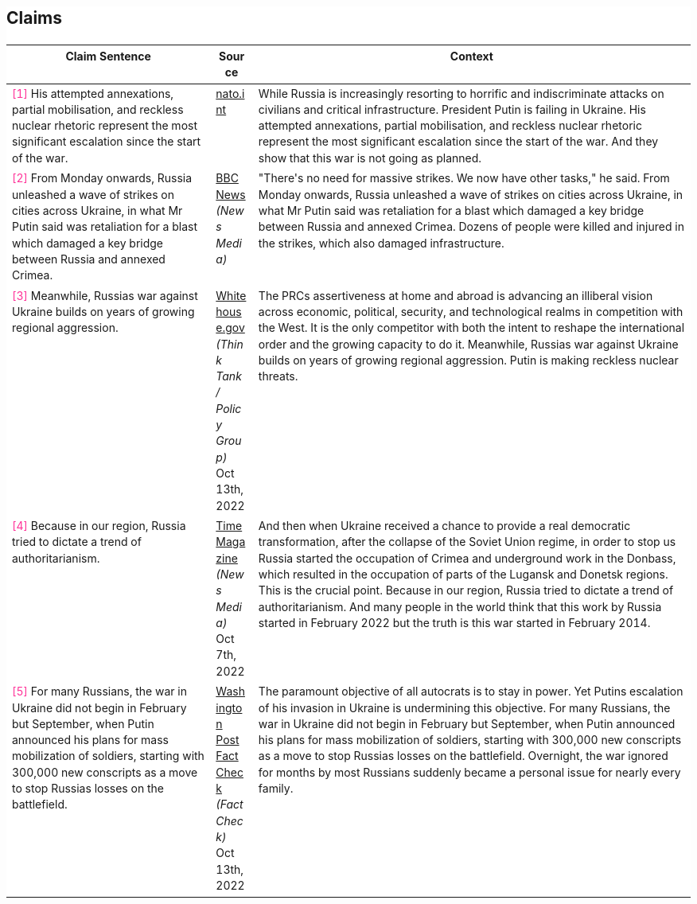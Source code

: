## Claims
| Claim Sentence | Source | Context |
|---|---|---|
|<font id="1" color=#FF3399>[1]</font> His attempted annexations, partial mobilisation, and reckless nuclear rhetoric represent the most significant escalation since the start of the war.|<div style="display: flex; justify-content: center; align-items: center; flex-direction: column;"><a href="" target="_blank"><ClientOnly><BiasChart bias="N/A" /></ClientOnly></a><div><a href="https://www.nato.int/cps/en/natohq/opinions_208037.htm" target="_blank">nato.int</a></div><div></div><div></div></div>| While Russia is increasingly resorting to horrific and indiscriminate attacks on civilians and critical infrastructure. President Putin is failing in Ukraine. His attempted annexations, partial mobilisation, and reckless nuclear rhetoric represent the most significant escalation since the start of the war. And they show that this war is not going as planned.|
|<font id="2" color=#FF3399>[2]</font> From Monday onwards, Russia unleashed a wave of strikes on cities across Ukraine, in what Mr Putin said was retaliation for a blast which damaged a key bridge between Russia and annexed Crimea.|<div style="display: flex; justify-content: center; align-items: center; flex-direction: column;"><a href="https://www.allsides.com/news-source/bbc-news-media-bias" target="_blank"><ClientOnly><BiasChart bias="Center" /></ClientOnly></a><div><a href="https://www.bbc.com/news/world-europe-63255617" target="_blank">BBC News</a></div><div>*(News Media)*</div><div></div></div>| "There's no need for massive strikes. We now have other tasks," he said. From Monday onwards, Russia unleashed a wave of strikes on cities across Ukraine, in what Mr Putin said was retaliation for a blast which damaged a key bridge between Russia and annexed Crimea. Dozens of people were killed and injured in the strikes, which also damaged infrastructure.|
|<font id="3" color=#FF3399>[3]</font> Meanwhile, Russias war against Ukraine builds on years of growing regional aggression.|<div style="display: flex; justify-content: center; align-items: center; flex-direction: column;"><a href="https://www.allsides.com/news-source/whitehousegov" target="_blank"><ClientOnly><BiasChart bias="Lean Left" /></ClientOnly></a><div><a href="https://www.whitehouse.gov/briefing-room/speeches-remarks/2022/10/13/remarks-by-national-security-advisor-jake-sullivan-on-the-biden-harris-administrations-national-security-strategy/" target="_blank">Whitehouse.gov</a></div><div>*(Think Tank / Policy Group)*</div><div>Oct 13th, 2022</div></div>| The PRCs assertiveness at home and abroad is advancing an illiberal vision across economic, political, security, and technological realms in competition with the West. It is the only competitor with both the intent to reshape the international order and the growing capacity to do it. Meanwhile, Russias war against Ukraine builds on years of growing regional aggression. Putin is making reckless nuclear threats.|
|<font id="4" color=#FF3399>[4]</font> Because in our region, Russia tried to dictate a trend of authoritarianism.|<div style="display: flex; justify-content: center; align-items: center; flex-direction: column;"><a href="https://www.allsides.com/news-source/time-magazine-news-media-bias" target="_blank"><ClientOnly><BiasChart bias="Lean Left" /></ClientOnly></a><div><a href="https://time.com/6220634/oleksandra-matviichuk-nobel-peace-prize-interview/" target="_blank">Time Magazine</a></div><div>*(News Media)*</div><div>Oct 7th, 2022</div></div>| And then when Ukraine received a chance to provide a real democratic transformation, after the collapse of the Soviet Union regime, in order to stop us Russia started the occupation of Crimea and underground work in the Donbass, which resulted in the occupation of parts of the Lugansk and Donetsk regions. This is the crucial point. Because in our region, Russia tried to dictate a trend of authoritarianism. And many people in the world think that this work by Russia started in February 2022 but the truth is this war started in February 2014.|
|<font id="5" color=#FF3399>[5]</font> For many Russians, the war in Ukraine did not begin in February but September, when Putin announced his plans for mass mobilization of soldiers, starting with 300,000 new conscripts as a move to stop Russias losses on the battlefield.|<div style="display: flex; justify-content: center; align-items: center; flex-direction: column;"><a href="https://www.allsides.com/news-source/fact-checker-washington-post-media-bias" target="_blank"><ClientOnly><BiasChart bias="Lean Left" /></ClientOnly></a><div><a href="https://www.washingtonpost.com/opinions/2022/10/13/putin-ukraine-escalation-power-war/" target="_blank">Washington Post Fact Check</a></div><div>*(Fact Check)*</div><div>Oct 13th, 2022</div></div>| The paramount objective of all autocrats is to stay in power. Yet Putins escalation of his invasion in Ukraine is undermining this objective. For many Russians, the war in Ukraine did not begin in February but September, when Putin announced his plans for mass mobilization of soldiers, starting with 300,000 new conscripts as a move to stop Russias losses on the battlefield. Overnight, the war ignored for months by most Russians suddenly became a personal issue for nearly every family.|